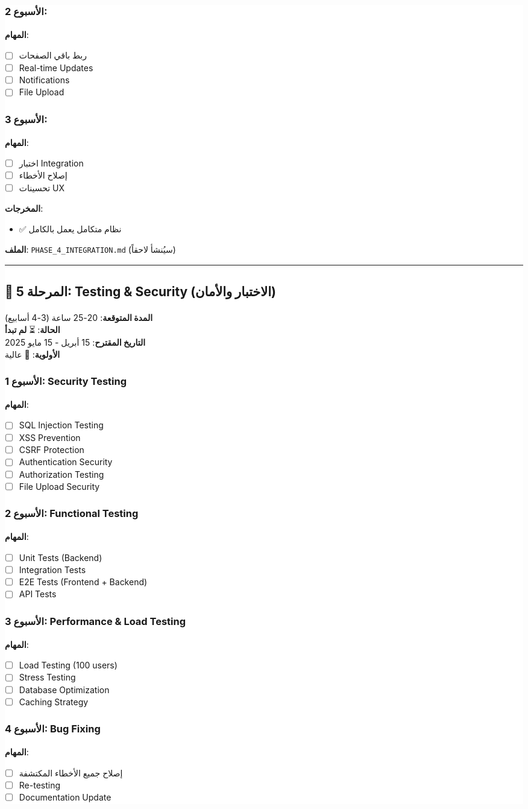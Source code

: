 ### الأسبوع 2:
**المهام**:
- [ ] ربط باقي الصفحات
- [ ] Real-time Updates
- [ ] Notifications
- [ ] File Upload

### الأسبوع 3:
**المهام**:
- [ ] اختبار Integration
- [ ] إصلاح الأخطاء
- [ ] تحسينات UX

**المخرجات**:
- ✅ نظام متكامل يعمل بالكامل

**الملف**: `PHASE_4_INTEGRATION.md` (سيُنشأ لاحقاً)

---

## 🧪 المرحلة 5: Testing & Security (الاختبار والأمان)

**المدة المتوقعة**: 20-25 ساعة (3-4 أسابيع)  
**الحالة**: ⏳ **لم تبدأ**  
**التاريخ المقترح**: 15 أبريل - 15 مايو 2025  
**الأولوية**: 🔴 عالية

### الأسبوع 1: Security Testing
**المهام**:
- [ ] SQL Injection Testing
- [ ] XSS Prevention
- [ ] CSRF Protection
- [ ] Authentication Security
- [ ] Authorization Testing
- [ ] File Upload Security

### الأسبوع 2: Functional Testing
**المهام**:
- [ ] Unit Tests (Backend)
- [ ] Integration Tests
- [ ] E2E Tests (Frontend + Backend)
- [ ] API Tests

### الأسبوع 3: Performance & Load Testing
**المهام**:
- [ ] Load Testing (100 users)
- [ ] Stress Testing
- [ ] Database Optimization
- [ ] Caching Strategy

### الأسبوع 4: Bug Fixing
**المهام**:
- [ ] إصلاح جميع الأخطاء المكتشفة
- [ ] Re-testing
- [ ] Documentation Update
